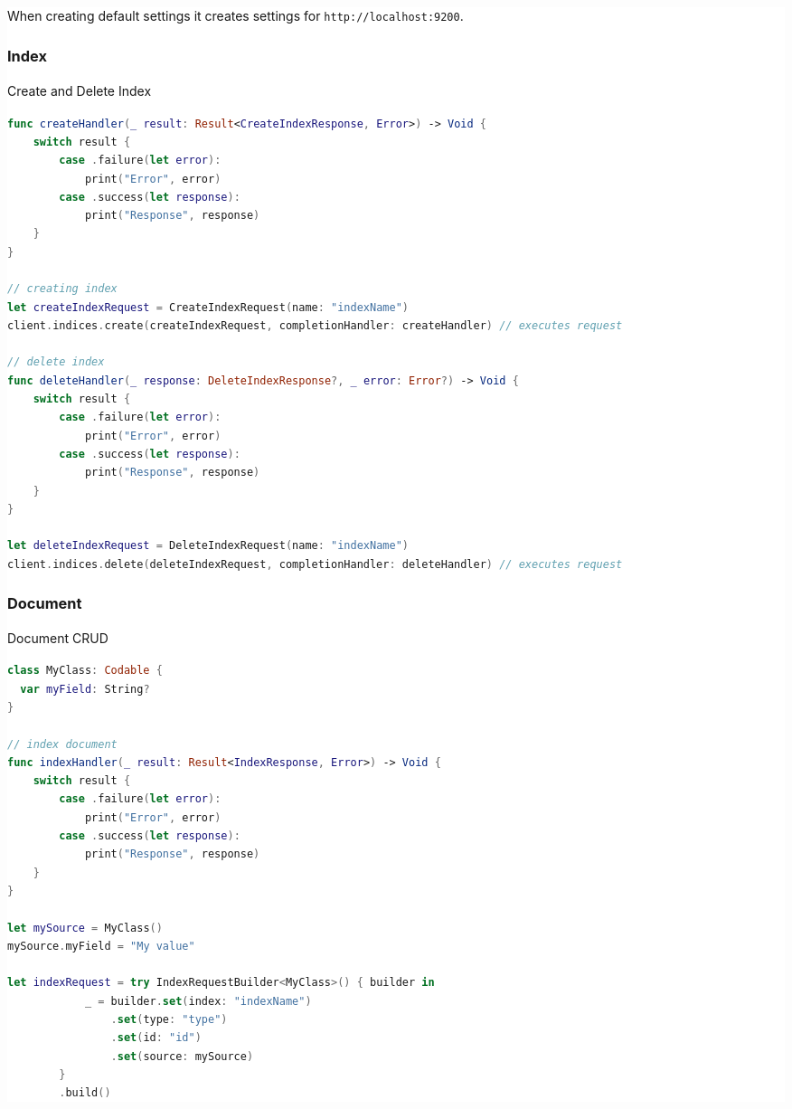 When creating default settings it creates settings for `http://localhost:9200`.

### Index

Create and Delete Index

```swift
func createHandler(_ result: Result<CreateIndexResponse, Error>) -> Void {
    switch result {
        case .failure(let error):
            print("Error", error)
        case .success(let response):
            print("Response", response)
    }
}

// creating index
let createIndexRequest = CreateIndexRequest(name: "indexName")
client.indices.create(createIndexRequest, completionHandler: createHandler) // executes request

// delete index
func deleteHandler(_ response: DeleteIndexResponse?, _ error: Error?) -> Void {
    switch result {
        case .failure(let error):
            print("Error", error)
        case .success(let response):
            print("Response", response)
    }
}

let deleteIndexRequest = DeleteIndexRequest(name: "indexName")
client.indices.delete(deleteIndexRequest, completionHandler: deleteHandler) // executes request

```

### Document

Document CRUD

```swift
class MyClass: Codable {
  var myField: String?
}

// index document
func indexHandler(_ result: Result<IndexResponse, Error>) -> Void {
    switch result {
        case .failure(let error):
            print("Error", error)
        case .success(let response):
            print("Response", response)
    }
}

let mySource = MyClass()
mySource.myField = "My value"

let indexRequest = try IndexRequestBuilder<MyClass>() { builder in
            _ = builder.set(index: "indexName")
                .set(type: "type")
                .set(id: "id")
                .set(source: mySource)
        }
        .build()

```